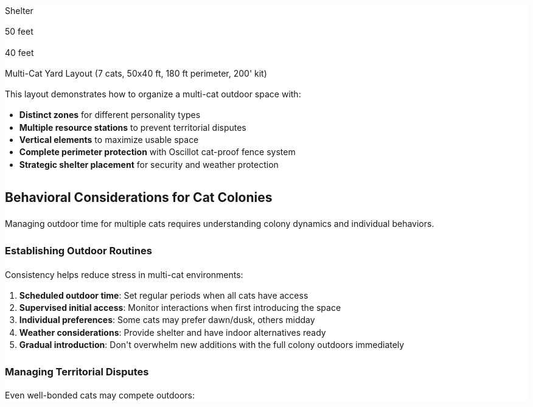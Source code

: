   <rect x="575" y="275" width="25" height="20" fill="#d4a574" stroke="#8b6f47" stroke-width="2"/>
  <polygon points="575,275 587.5,265 600,275" fill="#c9302c" stroke="#8b0000" stroke-width="1"/>
  <text x="600" y="290" font-size="12">Shelter</text>

  
  <text x="400" y="30" text-anchor="middle" font-size="16" font-weight="bold" fill="#2c5f7c">50 feet</text>
  <line x1="50" y1="35" x2="750" y2="35" stroke="#2c5f7c" stroke-width="2" marker-start="url(#arrowstart)" marker-end="url(#arrowend)"/>

  <text x="20" y="300" text-anchor="middle" font-size="16" font-weight="bold" fill="#2c5f7c" transform="rotate(-90, 20, 300)">40 feet</text>
  <line x1="35" y1="50" x2="35" y2="550" stroke="#2c5f7c" stroke-width="2" marker-start="url(#arrowstart)" marker-end="url(#arrowend)"/>

  <defs>
    <marker id="arrowstart" markerWidth="10" markerHeight="10" refX="5" refY="5" orient="auto">
      <polygon points="5,5 10,3 10,7" fill="#2c5f7c"/>
    </marker>
    <marker id="arrowend" markerWidth="10" markerHeight="10" refX="5" refY="5" orient="auto">
      <polygon points="5,5 0,3 0,7" fill="#2c5f7c"/>
    </marker>
  </defs>

  
  <text x="400" y="585" text-anchor="middle" font-size="18" font-weight="bold" fill="#2c5f7c">Multi-Cat Yard Layout (7 cats, 50x40 ft, 180 ft perimeter, 200' kit)</text>
</svg>

This layout demonstrates how to organize a multi-cat outdoor space with:
- **Distinct zones** for different personality types
- **Multiple resource stations** to prevent territorial disputes
- **Vertical elements** to maximize usable space
- **Complete perimeter protection** with Oscillot cat-proof fence system
- **Strategic shelter placement** for security and weather protection

## Behavioral Considerations for Cat Colonies

Managing outdoor time for multiple cats requires understanding colony dynamics and individual behaviors.

### Establishing Outdoor Routines

Consistency helps reduce stress in multi-cat environments:

1. **Scheduled outdoor time**: Set regular periods when all cats have access
2. **Supervised initial access**: Monitor interactions when first introducing the space
3. **Individual preferences**: Some cats may prefer dawn/dusk, others midday
4. **Weather considerations**: Provide shelter and have indoor alternatives ready
5. **Gradual introduction**: Don't overwhelm new additions with the full colony outdoors immediately

### Managing Territorial Disputes

Even well-bonded cats may compete outdoors:
